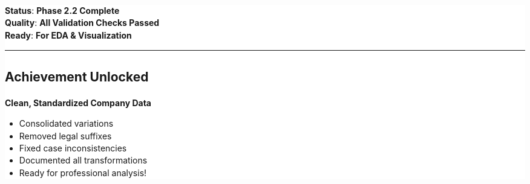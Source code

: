 
**Status**:  **Phase 2.2 Complete**  
**Quality**:  **All Validation Checks Passed**  
**Ready**:  **For EDA & Visualization**

---

##  Achievement Unlocked

**Clean, Standardized Company Data** 
- Consolidated variations
- Removed legal suffixes
- Fixed case inconsistencies
- Documented all transformations
- Ready for professional analysis!


